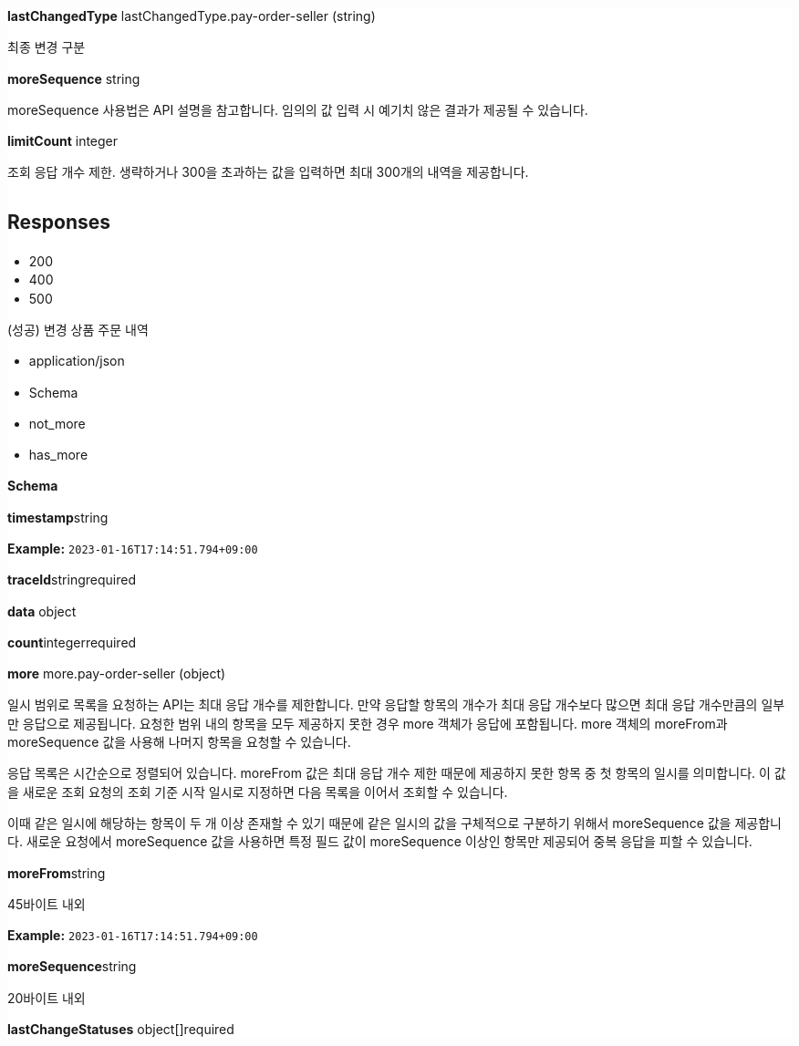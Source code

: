 **lastChangedType** lastChangedType.pay-order-seller (string)

최종 변경 구분

**moreSequence** string

moreSequence 사용법은 API 설명을 참고합니다. 임의의 값 입력 시 예기치 않은 결과가 제공될 수 있습니다.

**limitCount** integer

조회 응답 개수 제한. 생략하거나 300을 초과하는 값을 입력하면 최대 300개의 내역을 제공합니다.

## Responses[​](https://apicenter.commerce.naver.com/docs/commerce-api/current/#responses "Direct link to Responses")

- 200
- 400
- 500

(성공) 변경 상품 주문 내역

- application/json

- Schema
- not\_more
- has\_more

**Schema**

**timestamp**string<date-time>

**Example:** `2023-01-16T17:14:51.794+09:00`

**traceId**stringrequired

**data** object

**count**integerrequired

**more** more.pay-order-seller (object)

일시 범위로 목록을 요청하는 API는 최대 응답 개수를 제한합니다. 만약 응답할 항목의 개수가 최대 응답 개수보다 많으면 최대 응답 개수만큼의 일부만 응답으로 제공됩니다. 요청한 범위 내의 항목을 모두 제공하지 못한 경우 more 객체가 응답에 포함됩니다. more 객체의 moreFrom과 moreSequence 값을 사용해 나머지 항목을 요청할 수 있습니다.

응답 목록은 시간순으로 정렬되어 있습니다. moreFrom 값은 최대 응답 개수 제한 때문에 제공하지 못한 항목 중 첫 항목의 일시를 의미합니다. 이 값을 새로운 조회 요청의 조회 기준 시작 일시로 지정하면 다음 목록을 이어서 조회할 수 있습니다.

이때 같은 일시에 해당하는 항목이 두 개 이상 존재할 수 있기 때문에 같은 일시의 값을 구체적으로 구분하기 위해서 moreSequence 값을 제공합니다. 새로운 요청에서 moreSequence 값을 사용하면 특정 필드 값이 moreSequence 이상인 항목만 제공되어 중복 응답을 피할 수 있습니다.

**moreFrom**string<date-time>

45바이트 내외

**Example:** `2023-01-16T17:14:51.794+09:00`

**moreSequence**string

20바이트 내외

**lastChangeStatuses** object\[\]required
